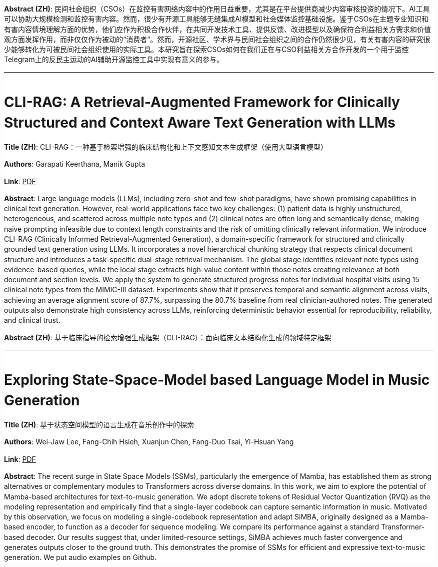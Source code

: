 **Abstract (ZH)**: 民间社会组织（CSOs）在监控有害网络内容中的作用日益重要，尤其是在平台提供商减少内容审核投资的情况下。AI工具可以协助大规模检测和监控有害内容。然而，很少有开源工具能够无缝集成AI模型和社会媒体监控基础设施。鉴于CSOs在主题专业知识和有害内容情境理解方面的优势，他们应作为积极合作伙伴，在共同开发技术工具、提供反馈、改进模型以及确保符合利益相关方需求和价值观方面发挥作用，而非仅仅作为被动的“消费者”。然而，开源社区、学术界与民间社会组织之间的合作仍然很少见，有关有害内容的研究很少能够转化为可被民间社会组织使用的实际工具。本研究旨在探索CSOs如何在我们正在与CSO利益相关方合作开发的一个用于监控Telegram上的反民主运动的AI辅助开源监控工具中实现有意义的参与。 

---
# CLI-RAG: A Retrieval-Augmented Framework for Clinically Structured and Context Aware Text Generation with LLMs 

**Title (ZH)**: CLI-RAG：一种基于检索增强的临床结构化和上下文感知文本生成框架（使用大型语言模型） 

**Authors**: Garapati Keerthana, Manik Gupta  

**Link**: [PDF](https://arxiv.org/pdf/2507.06715)  

**Abstract**: Large language models (LLMs), including zero-shot and few-shot paradigms, have shown promising capabilities in clinical text generation. However, real-world applications face two key challenges: (1) patient data is highly unstructured, heterogeneous, and scattered across multiple note types and (2) clinical notes are often long and semantically dense, making naive prompting infeasible due to context length constraints and the risk of omitting clinically relevant information.
We introduce CLI-RAG (Clinically Informed Retrieval-Augmented Generation), a domain-specific framework for structured and clinically grounded text generation using LLMs. It incorporates a novel hierarchical chunking strategy that respects clinical document structure and introduces a task-specific dual-stage retrieval mechanism. The global stage identifies relevant note types using evidence-based queries, while the local stage extracts high-value content within those notes creating relevance at both document and section levels.
We apply the system to generate structured progress notes for individual hospital visits using 15 clinical note types from the MIMIC-III dataset. Experiments show that it preserves temporal and semantic alignment across visits, achieving an average alignment score of 87.7%, surpassing the 80.7% baseline from real clinician-authored notes. The generated outputs also demonstrate high consistency across LLMs, reinforcing deterministic behavior essential for reproducibility, reliability, and clinical trust. 

**Abstract (ZH)**: 基于临床指导的检索增强生成框架（CLI-RAG）：面向临床文本结构化生成的领域特定框架 

---
# Exploring State-Space-Model based Language Model in Music Generation 

**Title (ZH)**: 基于状态空间模型的语言生成在音乐创作中的探索 

**Authors**: Wei-Jaw Lee, Fang-Chih Hsieh, Xuanjun Chen, Fang-Duo Tsai, Yi-Hsuan Yang  

**Link**: [PDF](https://arxiv.org/pdf/2507.06674)  

**Abstract**: The recent surge in State Space Models (SSMs), particularly the emergence of Mamba, has established them as strong alternatives or complementary modules to Transformers across diverse domains. In this work, we aim to explore the potential of Mamba-based architectures for text-to-music generation. We adopt discrete tokens of Residual Vector Quantization (RVQ) as the modeling representation and empirically find that a single-layer codebook can capture semantic information in music. Motivated by this observation, we focus on modeling a single-codebook representation and adapt SiMBA, originally designed as a Mamba-based encoder, to function as a decoder for sequence modeling. We compare its performance against a standard Transformer-based decoder. Our results suggest that, under limited-resource settings, SiMBA achieves much faster convergence and generates outputs closer to the ground truth. This demonstrates the promise of SSMs for efficient and expressive text-to-music generation. We put audio examples on Github. 

